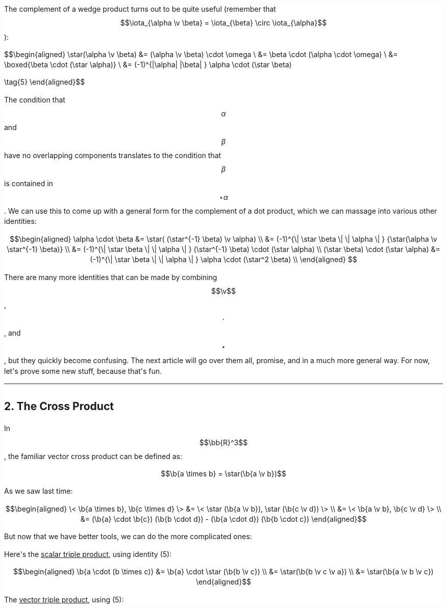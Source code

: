 The complement of a wedge product turns out to be quite useful (remember that $$\iota_{\alpha \v \beta} = \iota_{\beta} \circ \iota_{\alpha}$$):

$$\begin{aligned} 
\star(\alpha \v \beta) &= (\alpha \v \beta) \cdot \omega \\
&= \beta \cdot (\alpha \cdot \omega) \\
&= \boxed{\beta \cdot (\star \alpha)} \\
&= (-1)^{|\alpha| |\beta| } \alpha \cdot (\star \beta)

\tag{5}
\end{aligned}$$

The condition that $$\alpha$$ and $$\beta$$ have no overlapping components translates to the condition that $$\beta$$ is contained in $$\star \alpha$$. We can use this to come up with a general form for the complement of a dot product, which we can massage into various other identities:

$$\begin{aligned} 
\alpha \cdot \beta &= \star( (\star^{-1} \beta) \v \alpha) \\
&= (-1)^{\| \star \beta \| \| \alpha \| } {\star(\alpha \v \star^{-1} \beta)} \\
&= (-1)^{\| \star \beta \| \| \alpha \| } (\star^{-1} \beta) \cdot (\star \alpha) \\
(\star \beta) \cdot (\star \alpha) &= (-1)^{\| \star \beta \| \| \alpha \| } \alpha \cdot (\star^2 \beta)  \\
\end{aligned} $$

There are many more identities that can be made by combining $$\v$$, $$\cdot$$, and $$\star$$, but they quickly become confusing. The next article will go over them all, promise, and in a much more general way. For now, let's prove some new stuff, because that's fun.

-------

## 2. The Cross Product

In $$\bb{R}^3$$, the familiar vector cross product can be defined as:

$$\b{a \times b} = \star(\b{a \v b})$$

As we saw last time:

$$\begin{aligned}
\< \b{a \times b}, \b{c \times d} \> &= \< \star (\b{a \v b}), \star (\b{c \v d}) \> \\
&= \< \b{a \v b}, \b{c \v d} \> \\
&= (\b{a} \cdot \b{c}) (\b{b \cdot d}) - (\b{a \cdot d}) (\b{b \cdot c})
\end{aligned}$$

But now that we have better tools, we can do the more complicated ones: 

Here's the [scalar triple product](https://en.wikipedia.org/wiki/Triple_product#Scalar_triple_product), using identity (5):

$$\begin{aligned}
\b{a \cdot (b \times c)} &=  \b{a} \cdot \star (\b{b \v c}) \\
&= \star(\b{b \v c \v a}) \\
&= \star(\b{a \v b \v c})
\end{aligned}$$

The [vector triple product](https://en.wikipedia.org/wiki/Triple_product#Vector_triple_product), using (5):
